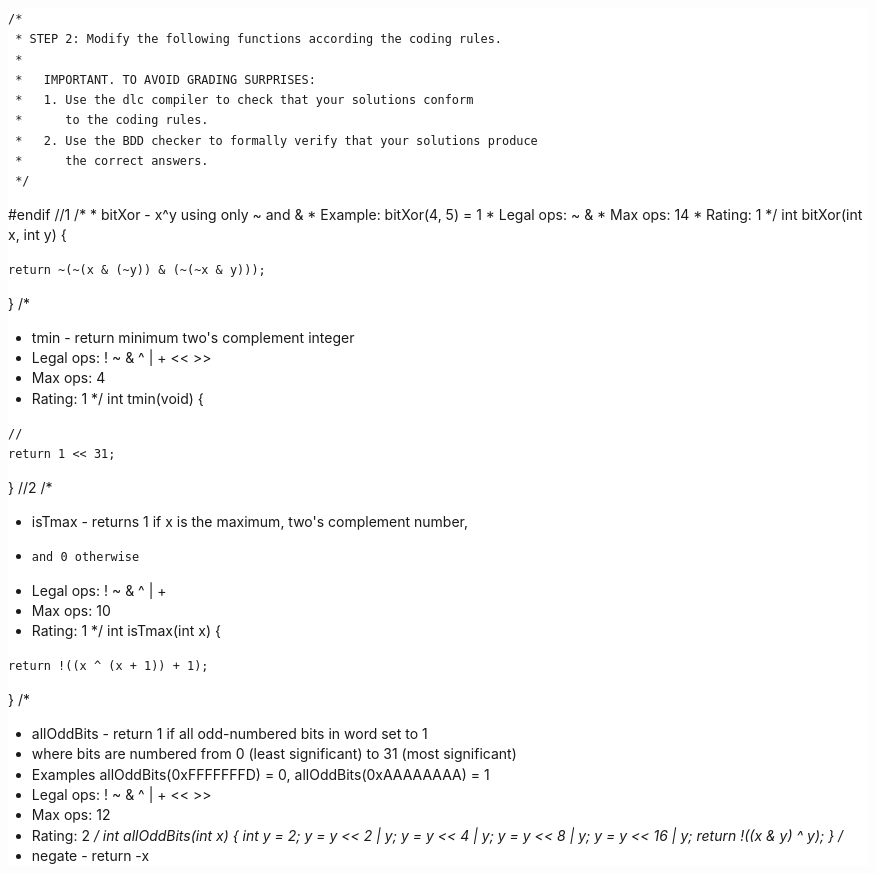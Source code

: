     /*
     * STEP 2: Modify the following functions according the coding rules.
     *
     *   IMPORTANT. TO AVOID GRADING SURPRISES:
     *   1. Use the dlc compiler to check that your solutions conform
     *      to the coding rules.
     *   2. Use the BDD checker to formally verify that your solutions produce
     *      the correct answers.
     */


#endif
     //1
     /*
      * bitXor - x^y using only ~ and &
      *   Example: bitXor(4, 5) = 1
      *   Legal ops: ~ &
      *   Max ops: 14
      *   Rating: 1
      */
    int bitXor(int x, int y) {

    return ~(~(x & (~y)) & (~(~x & y)));
}
/*
 * tmin - return minimum two's complement integer
 *   Legal ops: ! ~ & ^ | + << >>
 *   Max ops: 4
 *   Rating: 1
 */
int tmin(void) {

    //
    return 1 << 31;

}
//2
/*
 * isTmax - returns 1 if x is the maximum, two's complement number,
 *     and 0 otherwise
 *   Legal ops: ! ~ & ^ | +
 *   Max ops: 10
 *   Rating: 1
 */
int isTmax(int x) {


    return !((x ^ (x + 1)) + 1);
}
/*
 * allOddBits - return 1 if all odd-numbered bits in word set to 1
 *   where bits are numbered from 0 (least significant) to 31 (most significant)
 *   Examples allOddBits(0xFFFFFFFD) = 0, allOddBits(0xAAAAAAAA) = 1
 *   Legal ops: ! ~ & ^ | + << >>
 *   Max ops: 12
 *   Rating: 2
 */
int allOddBits(int x) {
    int y = 2;
    y = y << 2 | y;
    y = y << 4 | y;
    y = y << 8 | y;
    y = y << 16 | y;
    return !((x & y) ^ y);
}
/*
 * negate - return -x